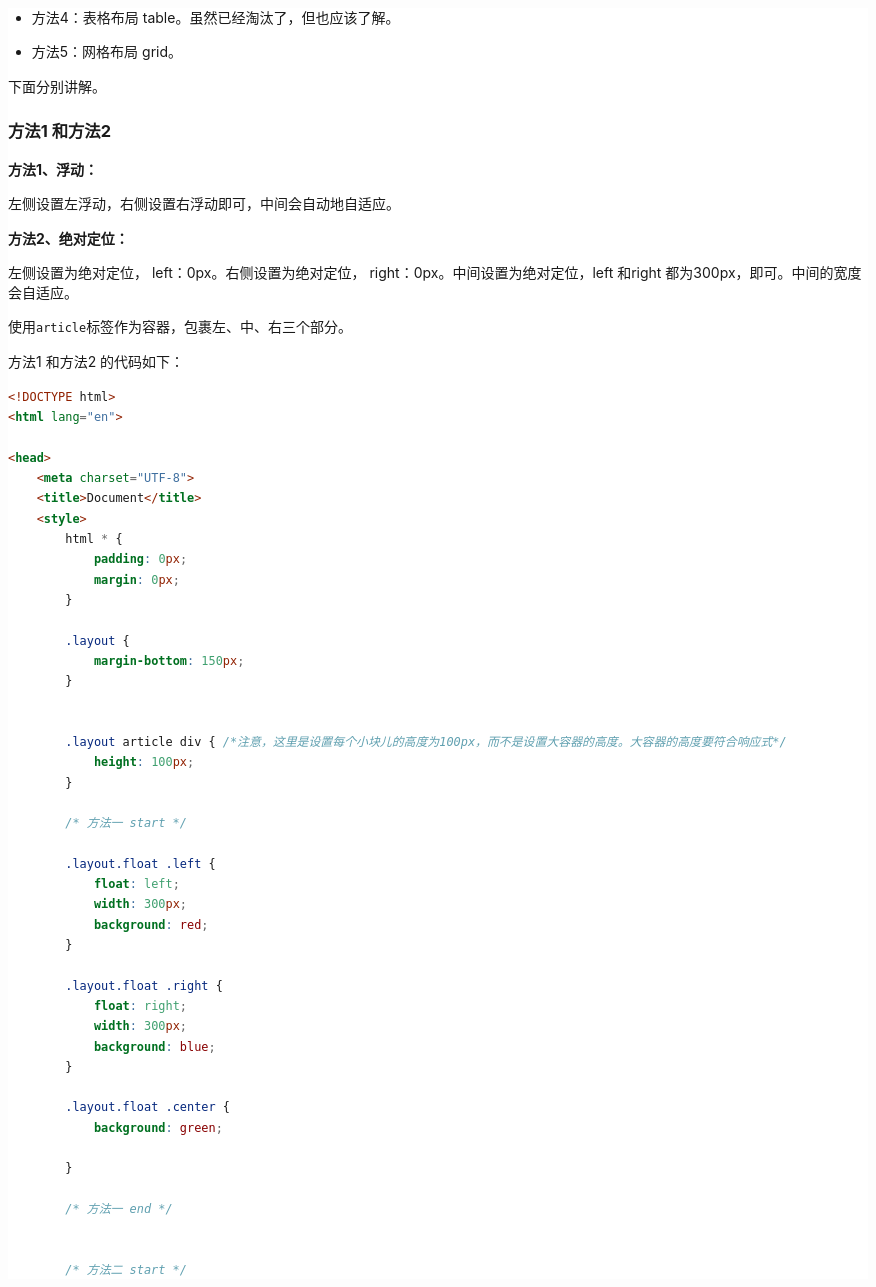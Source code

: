 - 方法4：表格布局 table。虽然已经淘汰了，但也应该了解。

- 方法5：网格布局 grid。

下面分别讲解。


### 方法1 和方法2

**方法1、浮动：**

左侧设置左浮动，右侧设置右浮动即可，中间会自动地自适应。


**方法2、绝对定位：**

左侧设置为绝对定位，  left：0px。右侧设置为绝对定位， right：0px。中间设置为绝对定位，left 和right 都为300px，即可。中间的宽度会自适应。


使用`article`标签作为容器，包裹左、中、右三个部分。


方法1 和方法2 的代码如下：

```html
<!DOCTYPE html>
<html lang="en">

<head>
    <meta charset="UTF-8">
    <title>Document</title>
    <style>
        html * {
            padding: 0px;
            margin: 0px;
        }

        .layout {
            margin-bottom: 150px;
        }


        .layout article div { /*注意，这里是设置每个小块儿的高度为100px，而不是设置大容器的高度。大容器的高度要符合响应式*/
            height: 100px;
        }

        /* 方法一 start */

        .layout.float .left {
            float: left;
            width: 300px;
            background: red;
        }

        .layout.float .right {
            float: right;
            width: 300px;
            background: blue;
        }

        .layout.float .center {
            background: green;

        }

        /* 方法一 end */


        /* 方法二 start */
```